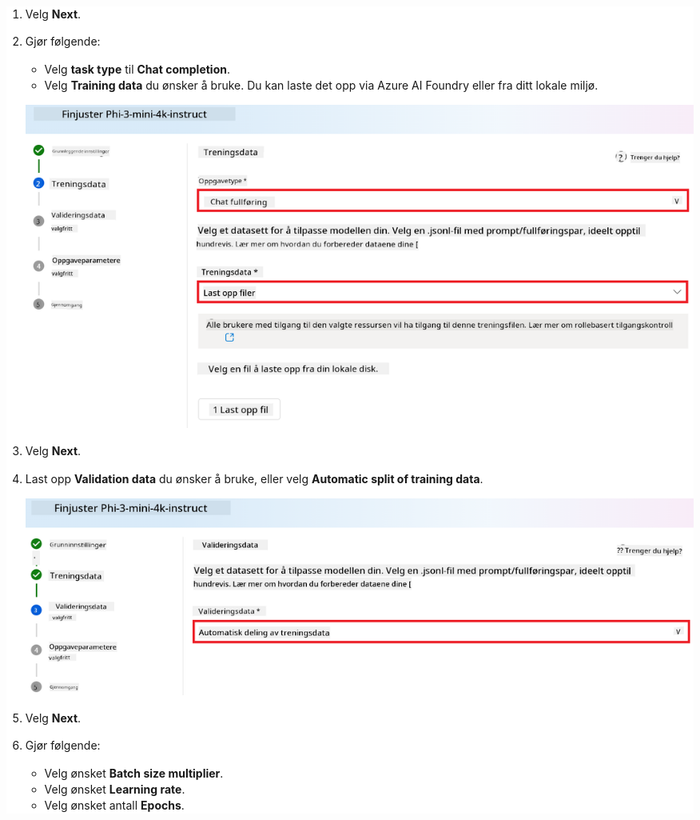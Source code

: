 1. Velg **Next**.

1. Gjør følgende:

    - Velg **task type** til **Chat completion**.
    - Velg **Training data** du ønsker å bruke. Du kan laste det opp via Azure AI Foundry eller fra ditt lokale miljø.

    ![FineTuneSelect](../../../../translated_images/finetune2.43cb099b1a94442df8f77c70e22fce46849329882a9e278ab1d87df196a63c4c.no.png)

1. Velg **Next**.

1. Last opp **Validation data** du ønsker å bruke, eller velg **Automatic split of training data**.

    ![FineTuneSelect](../../../../translated_images/finetune3.fd96121b67dcdd928568f64970980db22685ef54a4e48d1cc8d139c1ecb8c99f.no.png)

1. Velg **Next**.

1. Gjør følgende:

    - Velg ønsket **Batch size multiplier**.
    - Velg ønsket **Learning rate**.
    - Velg ønsket antall **Epochs**.
